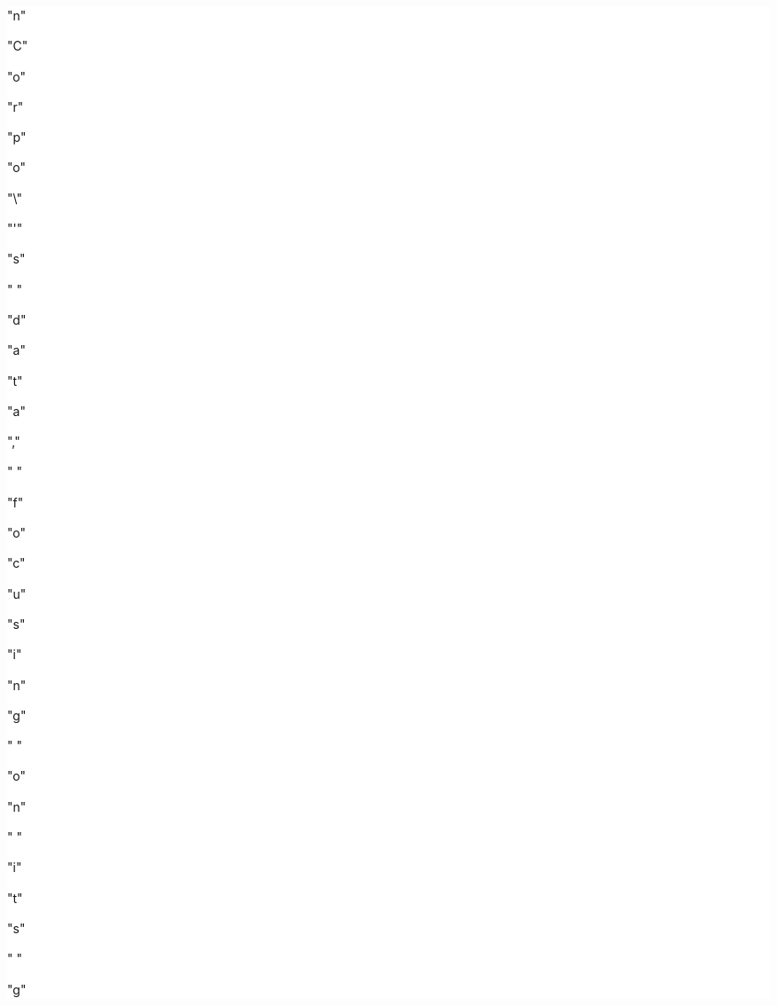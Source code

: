 "n"

"C"

"o"

"r"

"p"

"o"

"\\"

"'"

"s"

" "

"d"

"a"

"t"

"a"

","

" "

"f"

"o"

"c"

"u"

"s"

"i"

"n"

"g"

" "

"o"

"n"

" "

"i"

"t"

"s"

" "

"g"
